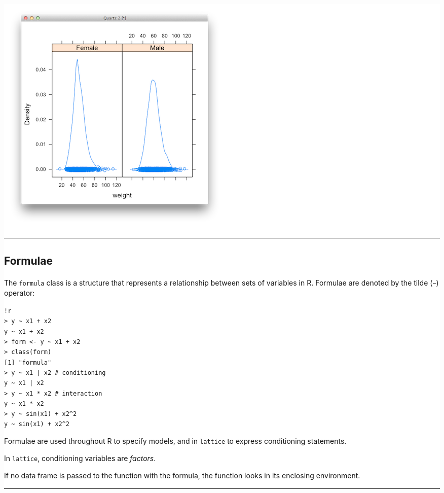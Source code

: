 ![Weight plot with proper labels](images/labelled_weight.png)

---

## Formulae

The `formula` class is a structure that represents a relationship between sets of variables in R. Formulae are denoted by the tilde (`~`) operator:

    !r
    > y ~ x1 + x2
    y ~ x1 + x2
    > form <- y ~ x1 + x2
    > class(form)
    [1] "formula"
    > y ~ x1 | x2 # conditioning
    y ~ x1 | x2
    > y ~ x1 * x2 # interaction
    y ~ x1 * x2
    > y ~ sin(x1) + x2^2
    y ~ sin(x1) + x2^2

Formulae are used throughout R to specify models, and in `lattice` to express conditioning statements.

In `lattice`, conditioning variables are *factors*.

If no data frame is passed to the function with the formula, the function looks in its enclosing environment.

---
